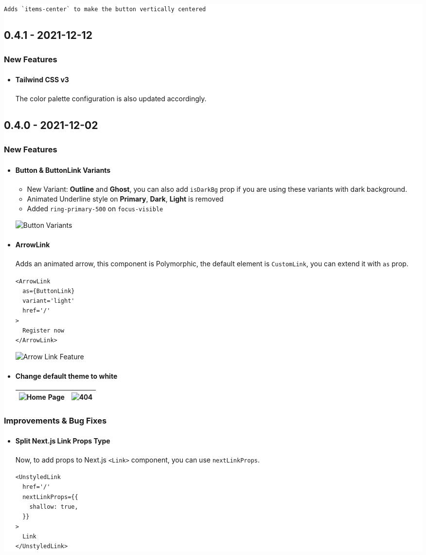     Adds `items-center` to make the button vertically centered


## 0.4.1 - 2021-12-12

### New Features

- #### Tailwind CSS v3
    
    The color palette configuration is also updated accordingly. 

## 0.4.0 - 2021-12-02

### New Features

- #### Button & ButtonLink Variants

    - New Variant: **Outline** and **Ghost**, you can also add `isDarkBg` prop if you are using these variants with dark background.
    - Animated Underline style on **Primary**, **Dark**, **Light** is removed
    - Added `ring-primary-500` on `focus-visible`

    ![Button Variants](https://user-images.githubusercontent.com/55318172/144385213-632b3e1f-9a0e-4184-82e0-7905ee3318b4.gif)

- #### ArrowLink


    Adds an animated arrow, this component is Polymorphic, the default element is `CustomLink`, you can extend it with `as` prop.

    ```tsx
    <ArrowLink
      as={ButtonLink}
      variant='light'
      href='/'
    >
      Register now
    </ArrowLink>
    ```

    ![Arrow Link Feature](https://user-images.githubusercontent.com/55318172/144385991-f3521d52-e0a8-49c5-8e87-409231fdd5b6.gif)

- #### Change default theme to white

    | ![Home Page](https://user-images.githubusercontent.com/55318172/144386763-00e6c3fd-ee2e-4c9e-87f8-18b036bdc2e1.png) | ![404](https://user-images.githubusercontent.com/55318172/144386764-0e4b4fb0-35a8-4725-a795-f998b06543a1.png) |
    | - | - |

### Improvements & Bug Fixes

- #### Split Next.js Link Props Type

    Now, to add props to Next.js `<Link>` component, you can use `nextLinkProps`.

    ```tsx
    <UnstyledLink 
      href='/'
      nextLinkProps={{
        shallow: true,
      }}
    >
      Link
    </UnstyledLink>
    ```
